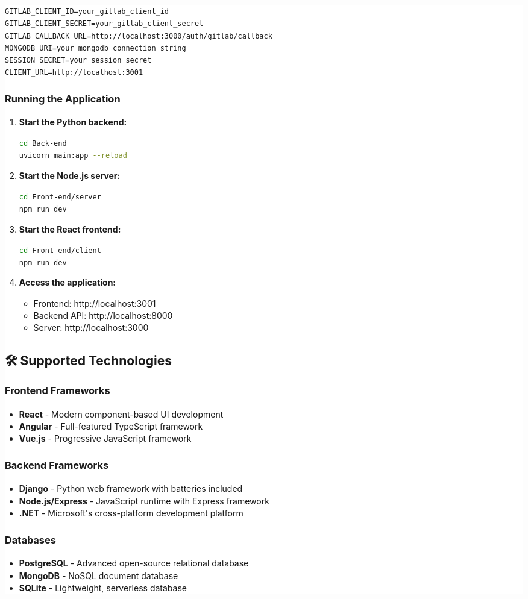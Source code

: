 ```env
GITLAB_CLIENT_ID=your_gitlab_client_id
GITLAB_CLIENT_SECRET=your_gitlab_client_secret
GITLAB_CALLBACK_URL=http://localhost:3000/auth/gitlab/callback
MONGODB_URI=your_mongodb_connection_string
SESSION_SECRET=your_session_secret
CLIENT_URL=http://localhost:3001
```

### Running the Application

1. **Start the Python backend:**

   ```bash
   cd Back-end
   uvicorn main:app --reload
   ```

2. **Start the Node.js server:**

   ```bash
   cd Front-end/server
   npm run dev
   ```

3. **Start the React frontend:**

   ```bash
   cd Front-end/client
   npm run dev
   ```

4. **Access the application:**
   - Frontend: http://localhost:3001
   - Backend API: http://localhost:8000
   - Server: http://localhost:3000

## 🛠️ Supported Technologies

### Frontend Frameworks

- **React** - Modern component-based UI development
- **Angular** - Full-featured TypeScript framework
- **Vue.js** - Progressive JavaScript framework

### Backend Frameworks

- **Django** - Python web framework with batteries included
- **Node.js/Express** - JavaScript runtime with Express framework
- **.NET** - Microsoft's cross-platform development platform

### Databases

- **PostgreSQL** - Advanced open-source relational database
- **MongoDB** - NoSQL document database
- **SQLite** - Lightweight, serverless database
